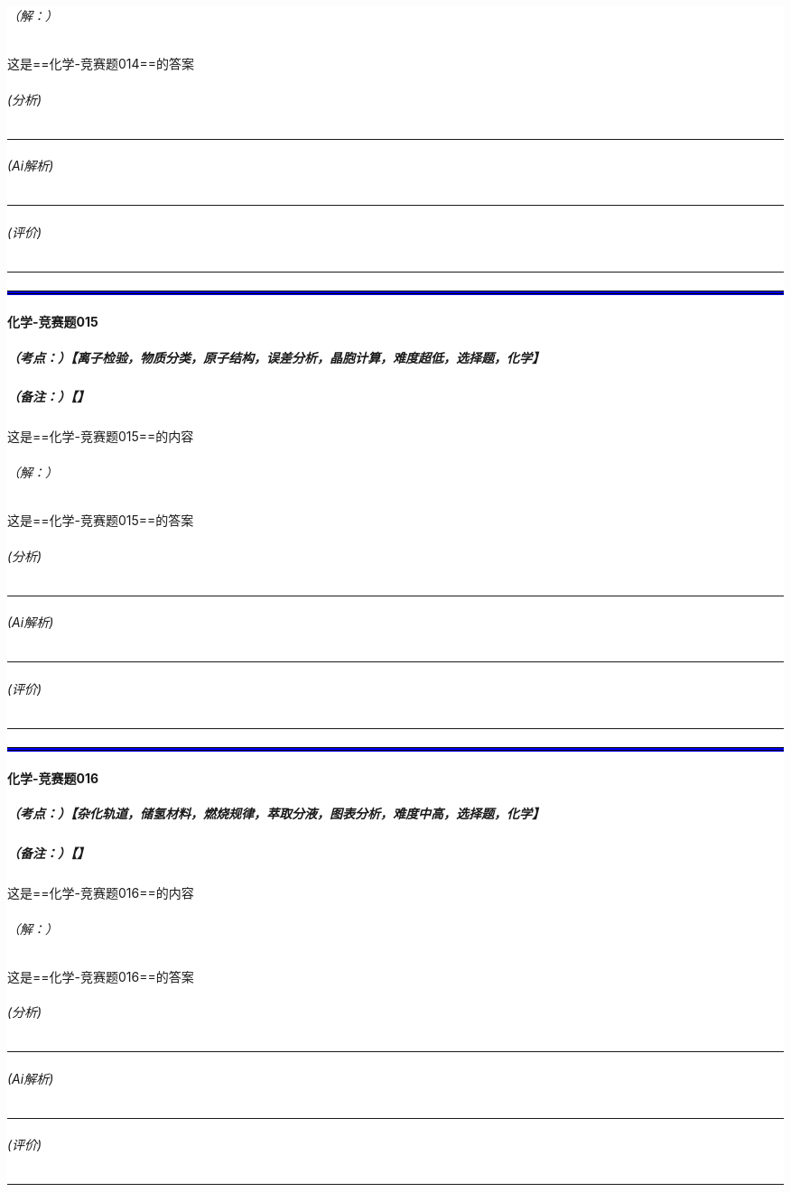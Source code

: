 ###### （解：）
这是==化学-竞赛题014==的答案


###### (分析)
---

###### (Ai解析)
---

###### (评价)
---


<hr style="background-color: blue; border-top: 4px double #000; margin: 20px 0;">

#### 化学-竞赛题015
##### （考点：）【离子检验，物质分类，原子结构，误差分析，晶胞计算，难度超低，选择题，化学】
##### （备注：）【】
这是==化学-竞赛题015==的内容

###### （解：）
这是==化学-竞赛题015==的答案


###### (分析)
---

###### (Ai解析)
---

###### (评价)
---


<hr style="background-color: blue; border-top: 4px double #000; margin: 20px 0;">

#### 化学-竞赛题016
##### （考点：）【杂化轨道，储氢材料，燃烧规律，萃取分液，图表分析，难度中高，选择题，化学】
##### （备注：）【】
这是==化学-竞赛题016==的内容

###### （解：）
这是==化学-竞赛题016==的答案


###### (分析)
---

###### (Ai解析)
---

###### (评价)
---
